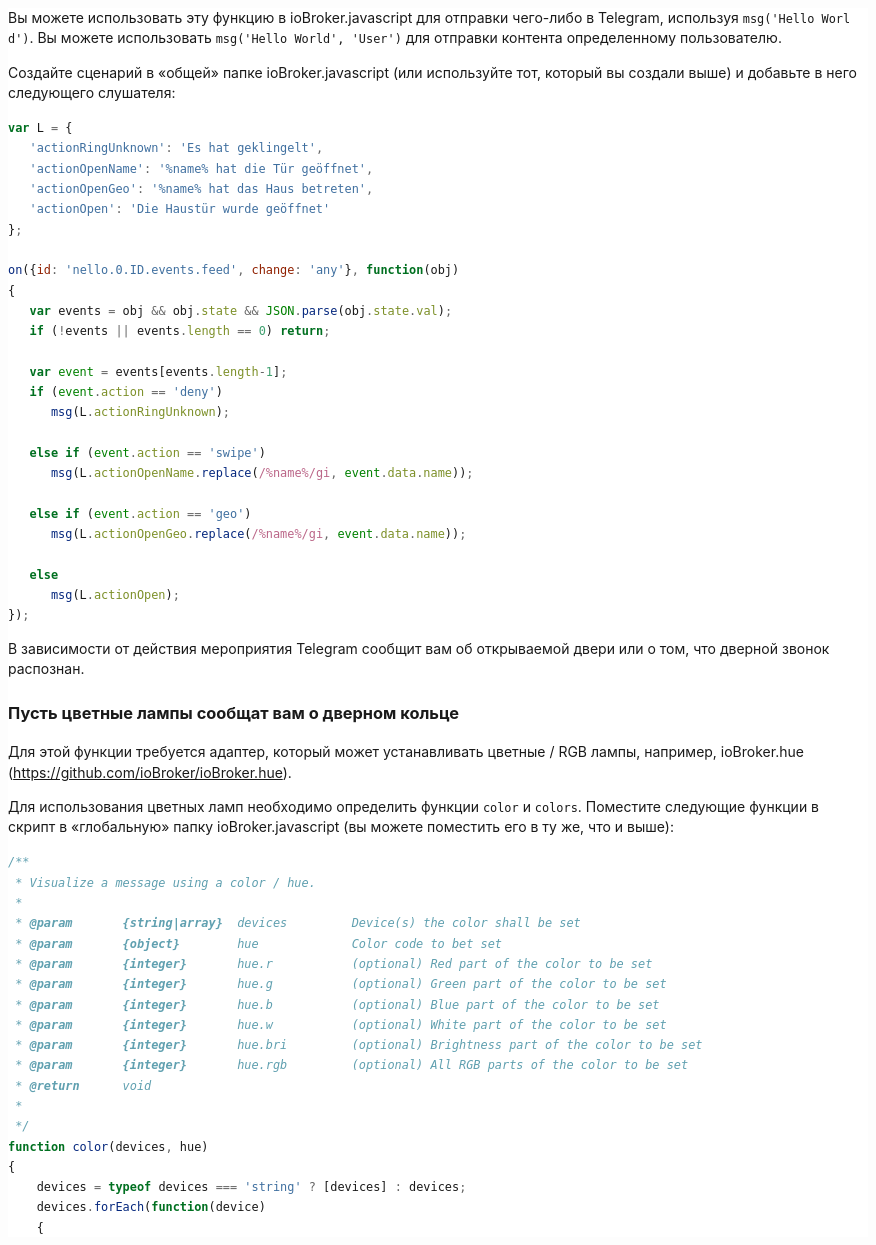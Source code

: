
Вы можете использовать эту функцию в ioBroker.javascript для отправки чего-либо в Telegram, используя ```msg('Hello World')```. Вы можете использовать ```msg('Hello World', 'User')``` для отправки контента определенному пользователю.

Создайте сценарий в «общей» папке ioBroker.javascript (или используйте тот, который вы создали выше) и добавьте в него следующего слушателя:

```javascript
var L = {
   'actionRingUnknown': 'Es hat geklingelt',
   'actionOpenName': '%name% hat die Tür geöffnet',
   'actionOpenGeo': '%name% hat das Haus betreten',
   'actionOpen': 'Die Haustür wurde geöffnet'
};

on({id: 'nello.0.ID.events.feed', change: 'any'}, function(obj)
{
   var events = obj && obj.state && JSON.parse(obj.state.val);
   if (!events || events.length == 0) return;

   var event = events[events.length-1];
   if (event.action == 'deny')
      msg(L.actionRingUnknown);

   else if (event.action == 'swipe')
      msg(L.actionOpenName.replace(/%name%/gi, event.data.name));

   else if (event.action == 'geo')
      msg(L.actionOpenGeo.replace(/%name%/gi, event.data.name));

   else
      msg(L.actionOpen);
});
```

В зависимости от действия мероприятия Telegram сообщит вам об открываемой двери или о том, что дверной звонок распознан.

### Пусть цветные лампы сообщат вам о дверном кольце
Для этой функции требуется адаптер, который может устанавливать цветные / RGB лампы, например, ioBroker.hue (https://github.com/ioBroker/ioBroker.hue).

Для использования цветных ламп необходимо определить функции ```color``` и ```colors```. Поместите следующие функции в скрипт в «глобальную» папку ioBroker.javascript (вы можете поместить его в ту же, что и выше):

```javascript
/**
 * Visualize a message using a color / hue.
 *
 * @param       {string|array}  devices         Device(s) the color shall be set
 * @param       {object}        hue             Color code to bet set
 * @param       {integer}       hue.r           (optional) Red part of the color to be set
 * @param       {integer}       hue.g           (optional) Green part of the color to be set
 * @param       {integer}       hue.b           (optional) Blue part of the color to be set
 * @param       {integer}       hue.w           (optional) White part of the color to be set
 * @param       {integer}       hue.bri         (optional) Brightness part of the color to be set
 * @param       {integer}       hue.rgb         (optional) All RGB parts of the color to be set
 * @return      void
 *
 */
function color(devices, hue)
{
    devices = typeof devices === 'string' ? [devices] : devices;
    devices.forEach(function(device)
    {
```